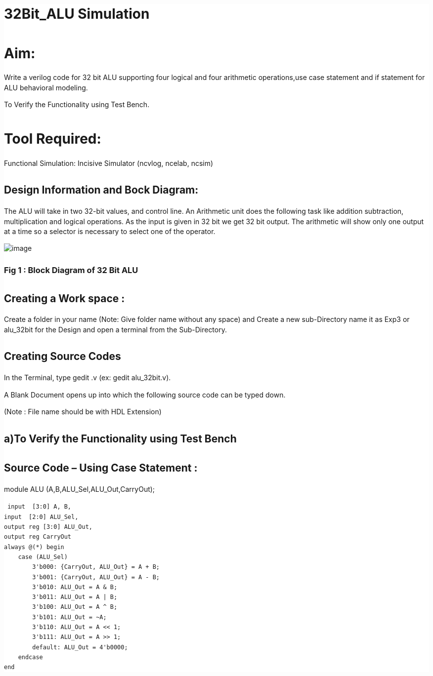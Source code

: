 # 32Bit_ALU Simulation

# Aim: 

Write a verilog code for 32 bit ALU supporting four logical and four arithmetic operations,use case statement and if statement for ALU behavioral modeling.

To Verify the Functionality using Test Bench.

# Tool Required:

Functional Simulation: Incisive Simulator (ncvlog, ncelab, ncsim)

## Design Information and Bock Diagram:

The ALU will take in two 32-bit values, and control line. An Arithmetic unit does the following task like addition subtraction, multiplication and logical operations. As the input is given in 32 bit we get 32 bit output. The arithmetic will show only one output at a time so a selector is necessary to select one of the operator.

![image](https://github.com/user-attachments/assets/e574788c-253f-46da-8468-298fe2844f7a)

### Fig 1 : Block Diagram of 32 Bit ALU 

## Creating a Work space :

Create a folder in your name (Note: Give folder name without any space) and Create a new sub-Directory name it as Exp3 or alu_32bit for the Design and open a terminal from the Sub-Directory.

## Creating Source Codes 

In the Terminal, type gedit <filename>.v (ex: gedit alu_32bit.v). 

A Blank Document opens up into which the following source code can be typed down. 

(Note : File name should be with HDL Extension)

## a)To Verify the Functionality using Test Bench

## Source Code – Using Case Statement :

module ALU (A,B,ALU_Sel,ALU_Out,CarryOut);

     input  [3:0] A, B,
    input  [2:0] ALU_Sel,
    output reg [3:0] ALU_Out,
    output reg CarryOut
    always @(*) begin
        case (ALU_Sel)
            3'b000: {CarryOut, ALU_Out} = A + B;
            3'b001: {CarryOut, ALU_Out} = A - B;
            3'b010: ALU_Out = A & B;
            3'b011: ALU_Out = A | B;
            3'b100: ALU_Out = A ^ B;
            3'b101: ALU_Out = ~A;
            3'b110: ALU_Out = A << 1;
            3'b111: ALU_Out = A >> 1;
            default: ALU_Out = 4'b0000;
        endcase
    end